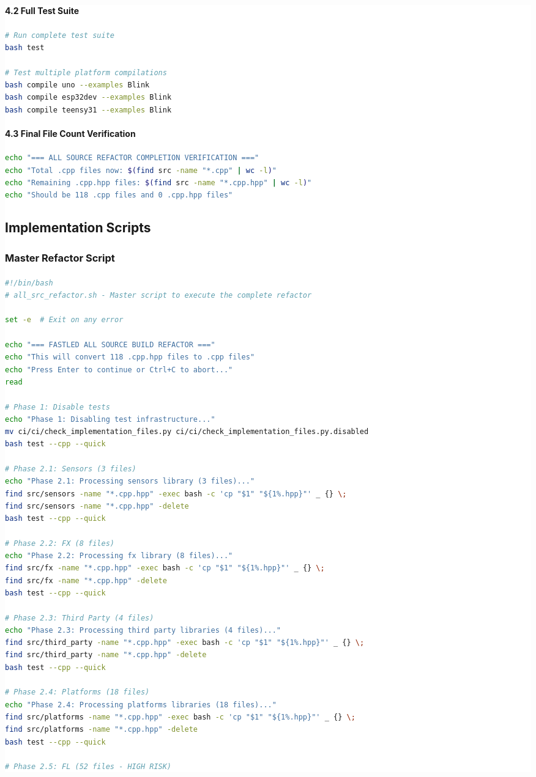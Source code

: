 #### 4.2 Full Test Suite
```bash
# Run complete test suite
bash test

# Test multiple platform compilations
bash compile uno --examples Blink
bash compile esp32dev --examples Blink
bash compile teensy31 --examples Blink
```

#### 4.3 Final File Count Verification
```bash
echo "=== ALL SOURCE REFACTOR COMPLETION VERIFICATION ==="
echo "Total .cpp files now: $(find src -name "*.cpp" | wc -l)"
echo "Remaining .cpp.hpp files: $(find src -name "*.cpp.hpp" | wc -l)"
echo "Should be 118 .cpp files and 0 .cpp.hpp files"
```

## Implementation Scripts

### Master Refactor Script
```bash
#!/bin/bash
# all_src_refactor.sh - Master script to execute the complete refactor

set -e  # Exit on any error

echo "=== FASTLED ALL SOURCE BUILD REFACTOR ==="
echo "This will convert 118 .cpp.hpp files to .cpp files"
echo "Press Enter to continue or Ctrl+C to abort..."
read

# Phase 1: Disable tests
echo "Phase 1: Disabling test infrastructure..."
mv ci/ci/check_implementation_files.py ci/ci/check_implementation_files.py.disabled
bash test --cpp --quick

# Phase 2.1: Sensors (3 files)
echo "Phase 2.1: Processing sensors library (3 files)..."
find src/sensors -name "*.cpp.hpp" -exec bash -c 'cp "$1" "${1%.hpp}"' _ {} \;
find src/sensors -name "*.cpp.hpp" -delete
bash test --cpp --quick

# Phase 2.2: FX (8 files)
echo "Phase 2.2: Processing fx library (8 files)..."
find src/fx -name "*.cpp.hpp" -exec bash -c 'cp "$1" "${1%.hpp}"' _ {} \;
find src/fx -name "*.cpp.hpp" -delete
bash test --cpp --quick

# Phase 2.3: Third Party (4 files)
echo "Phase 2.3: Processing third party libraries (4 files)..."
find src/third_party -name "*.cpp.hpp" -exec bash -c 'cp "$1" "${1%.hpp}"' _ {} \;
find src/third_party -name "*.cpp.hpp" -delete
bash test --cpp --quick

# Phase 2.4: Platforms (18 files)
echo "Phase 2.4: Processing platforms libraries (18 files)..."
find src/platforms -name "*.cpp.hpp" -exec bash -c 'cp "$1" "${1%.hpp}"' _ {} \;
find src/platforms -name "*.cpp.hpp" -delete
bash test --cpp --quick

# Phase 2.5: FL (52 files - HIGH RISK)
```